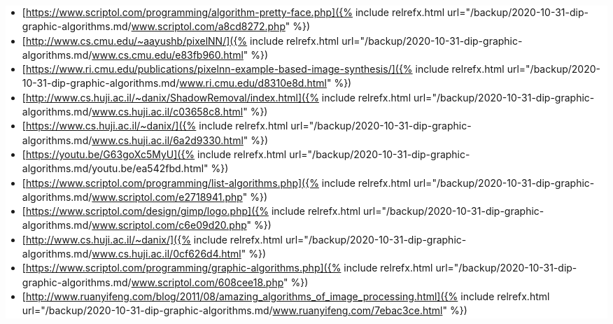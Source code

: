 - [https://www.scriptol.com/programming/algorithm-pretty-face.php]({% include relrefx.html url="/backup/2020-10-31-dip-graphic-algorithms.md/www.scriptol.com/a8cd8272.php" %})
- [http://www.cs.cmu.edu/~aayushb/pixelNN/]({% include relrefx.html url="/backup/2020-10-31-dip-graphic-algorithms.md/www.cs.cmu.edu/e83fb960.html" %})
- [https://www.ri.cmu.edu/publications/pixelnn-example-based-image-synthesis/]({% include relrefx.html url="/backup/2020-10-31-dip-graphic-algorithms.md/www.ri.cmu.edu/d8310e8d.html" %})
- [http://www.cs.huji.ac.il/~danix/ShadowRemoval/index.html]({% include relrefx.html url="/backup/2020-10-31-dip-graphic-algorithms.md/www.cs.huji.ac.il/c03658c8.html" %})
- [https://www.cs.huji.ac.il/~danix/]({% include relrefx.html url="/backup/2020-10-31-dip-graphic-algorithms.md/www.cs.huji.ac.il/6a2d9330.html" %})
- [https://youtu.be/G63goXc5MyU]({% include relrefx.html url="/backup/2020-10-31-dip-graphic-algorithms.md/youtu.be/ea542fbd.html" %})
- [https://www.scriptol.com/programming/list-algorithms.php]({% include relrefx.html url="/backup/2020-10-31-dip-graphic-algorithms.md/www.scriptol.com/e2718941.php" %})
- [https://www.scriptol.com/design/gimp/logo.php]({% include relrefx.html url="/backup/2020-10-31-dip-graphic-algorithms.md/www.scriptol.com/c6e09d20.php" %})
- [http://www.cs.huji.ac.il/~danix/]({% include relrefx.html url="/backup/2020-10-31-dip-graphic-algorithms.md/www.cs.huji.ac.il/0cf626d4.html" %})
- [https://www.scriptol.com/programming/graphic-algorithms.php]({% include relrefx.html url="/backup/2020-10-31-dip-graphic-algorithms.md/www.scriptol.com/608cee18.php" %})
- [http://www.ruanyifeng.com/blog/2011/08/amazing_algorithms_of_image_processing.html]({% include relrefx.html url="/backup/2020-10-31-dip-graphic-algorithms.md/www.ruanyifeng.com/7ebac3ce.html" %})
